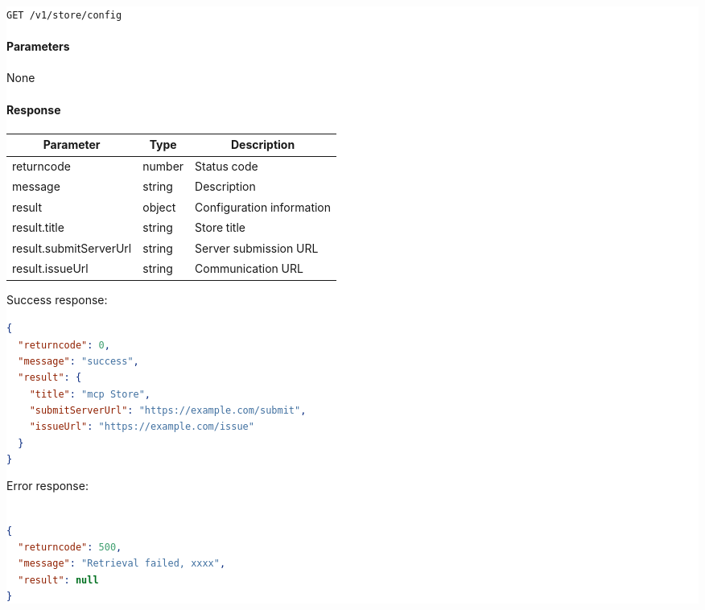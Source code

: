 `GET /v1/store/config`

#### Parameters

None

#### Response

| Parameter | Type | Description 
---|---|---
| returncode | number | Status code
| message | string | Description
| result | object | Configuration information
| result.title | string | Store title
| result.submitServerUrl | string | Server submission URL
| result.issueUrl | string | Communication URL

Success response:
```json
{
  "returncode": 0,
  "message": "success",
  "result": {
    "title": "mcp Store",
    "submitServerUrl": "https://example.com/submit",
    "issueUrl": "https://example.com/issue"
  }
}
```

Error response:

```json

{
  "returncode": 500,
  "message": "Retrieval failed, xxxx",
  "result": null
}

```